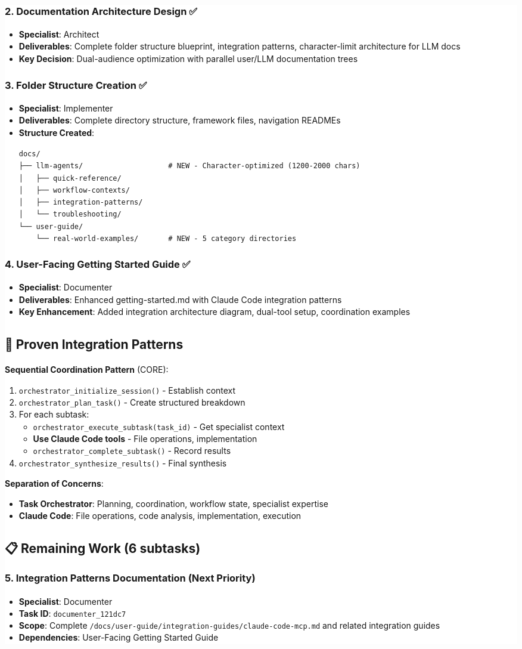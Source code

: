 ### 2. Documentation Architecture Design ✅  
- **Specialist**: Architect
- **Deliverables**: Complete folder structure blueprint, integration patterns, character-limit architecture for LLM docs
- **Key Decision**: Dual-audience optimization with parallel user/LLM documentation trees

### 3. Folder Structure Creation ✅
- **Specialist**: Implementer  
- **Deliverables**: Complete directory structure, framework files, navigation READMEs
- **Structure Created**:
  ```
  docs/
  ├── llm-agents/                    # NEW - Character-optimized (1200-2000 chars)
  │   ├── quick-reference/
  │   ├── workflow-contexts/
  │   ├── integration-patterns/
  │   └── troubleshooting/
  └── user-guide/
      └── real-world-examples/       # NEW - 5 category directories
  ```

### 4. User-Facing Getting Started Guide ✅
- **Specialist**: Documenter
- **Deliverables**: Enhanced getting-started.md with Claude Code integration patterns
- **Key Enhancement**: Added integration architecture diagram, dual-tool setup, coordination examples

## 🎯 Proven Integration Patterns

**Sequential Coordination Pattern** (CORE):
1. `orchestrator_initialize_session()` - Establish context
2. `orchestrator_plan_task()` - Create structured breakdown  
3. For each subtask:
   - `orchestrator_execute_subtask(task_id)` - Get specialist context
   - **Use Claude Code tools** - File operations, implementation
   - `orchestrator_complete_subtask()` - Record results
4. `orchestrator_synthesize_results()` - Final synthesis

**Separation of Concerns**:
- **Task Orchestrator**: Planning, coordination, workflow state, specialist expertise
- **Claude Code**: File operations, code analysis, implementation, execution

## 📋 Remaining Work (6 subtasks)

### 5. Integration Patterns Documentation (Next Priority)
- **Specialist**: Documenter  
- **Task ID**: `documenter_121dc7`
- **Scope**: Complete `/docs/user-guide/integration-guides/claude-code-mcp.md` and related integration guides
- **Dependencies**: User-Facing Getting Started Guide

